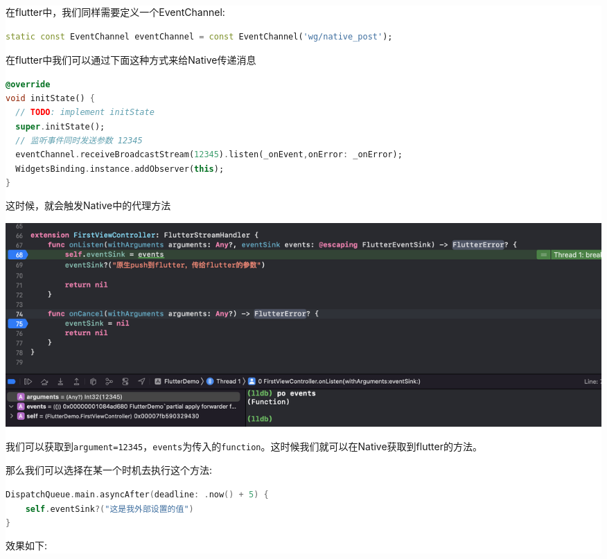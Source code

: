 
在flutter中，我们同样需要定义一个EventChannel:

```dart
static const EventChannel eventChannel = const EventChannel('wg/native_post');
```

在flutter中我们可以通过下面这种方式来给Native传递消息

```dart
@override
void initState() {
  // TODO: implement initState
  super.initState();
  // 监听事件同时发送参数 12345
  eventChannel.receiveBroadcastStream(12345).listen(_onEvent,onError: _onError);
  WidgetsBinding.instance.addObserver(this);
}
```
这时候，就会触发Native中的代理方法

![broadcaststream](https://github.com/LeeWongSnail/FlutterLearning/raw/main/res/broadcaststream.png)

我们可以获取到`argument=12345`，`events`为传入的`function`。这时候我们就可以在Native获取到flutter的方法。

那么我们可以选择在某一个时机去执行这个方法:

```swift
DispatchQueue.main.asyncAfter(deadline: .now() + 5) {
    self.eventSink?("这是我外部设置的值")
}
```
效果如下:
